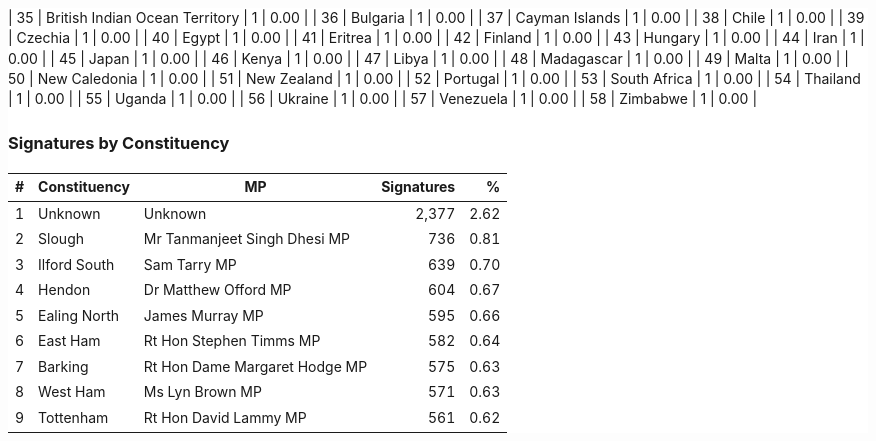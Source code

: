 | 35 | British Indian Ocean Territory | 1 | 0.00 |
| 36 | Bulgaria | 1 | 0.00 |
| 37 | Cayman Islands | 1 | 0.00 |
| 38 | Chile | 1 | 0.00 |
| 39 | Czechia | 1 | 0.00 |
| 40 | Egypt | 1 | 0.00 |
| 41 | Eritrea | 1 | 0.00 |
| 42 | Finland | 1 | 0.00 |
| 43 | Hungary | 1 | 0.00 |
| 44 | Iran | 1 | 0.00 |
| 45 | Japan | 1 | 0.00 |
| 46 | Kenya | 1 | 0.00 |
| 47 | Libya | 1 | 0.00 |
| 48 | Madagascar | 1 | 0.00 |
| 49 | Malta | 1 | 0.00 |
| 50 | New Caledonia | 1 | 0.00 |
| 51 | New Zealand | 1 | 0.00 |
| 52 | Portugal | 1 | 0.00 |
| 53 | South Africa | 1 | 0.00 |
| 54 | Thailand | 1 | 0.00 |
| 55 | Uganda | 1 | 0.00 |
| 56 | Ukraine | 1 | 0.00 |
| 57 | Venezuela | 1 | 0.00 |
| 58 | Zimbabwe | 1 | 0.00 |

### Signatures by Constituency

| # | Constituency | MP | Signatures | % |
| - | - | - | -: | -: |
| 1 | Unknown | Unknown | 2,377 | 2.62 |
| 2 | Slough | Mr Tanmanjeet Singh Dhesi MP | 736 | 0.81 |
| 3 | Ilford South | Sam Tarry MP | 639 | 0.70 |
| 4 | Hendon | Dr Matthew Offord MP | 604 | 0.67 |
| 5 | Ealing North | James Murray MP | 595 | 0.66 |
| 6 | East Ham | Rt Hon Stephen Timms MP | 582 | 0.64 |
| 7 | Barking | Rt Hon Dame Margaret Hodge MP | 575 | 0.63 |
| 8 | West Ham | Ms Lyn Brown MP | 571 | 0.63 |
| 9 | Tottenham | Rt Hon David Lammy MP | 561 | 0.62 |